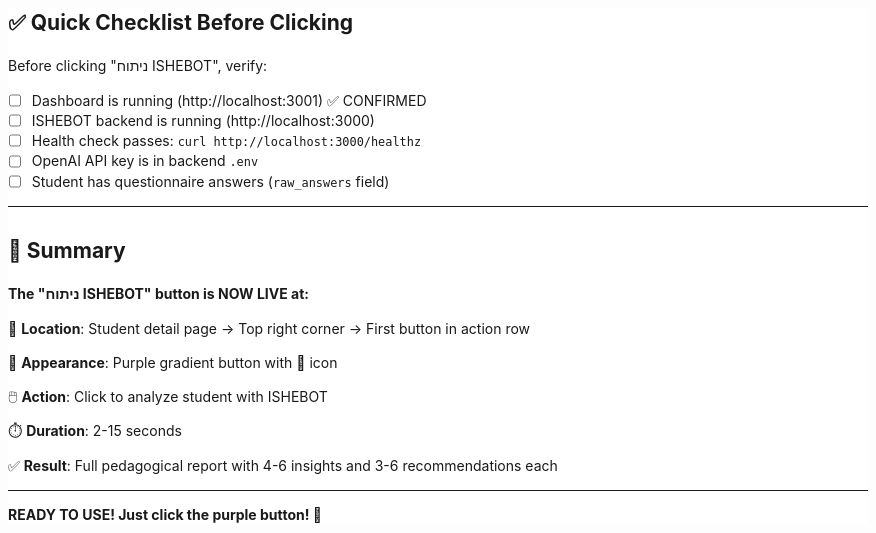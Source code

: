 ## ✅ Quick Checklist Before Clicking

Before clicking "ניתוח ISHEBOT", verify:

- [ ] Dashboard is running (http://localhost:3001) ✅ CONFIRMED
- [ ] ISHEBOT backend is running (http://localhost:3000)
- [ ] Health check passes: `curl http://localhost:3000/healthz`
- [ ] OpenAI API key is in backend `.env`
- [ ] Student has questionnaire answers (`raw_answers` field)

---

## 🎯 Summary

**The "ניתוח ISHEBOT" button is NOW LIVE at:**

📍 **Location**: Student detail page → Top right corner → First button in action row

🎨 **Appearance**: Purple gradient button with 🧠 icon

🖱️ **Action**: Click to analyze student with ISHEBOT

⏱️ **Duration**: 2-15 seconds

✅ **Result**: Full pedagogical report with 4-6 insights and 3-6 recommendations each

---

**READY TO USE! Just click the purple button! 🚀**
